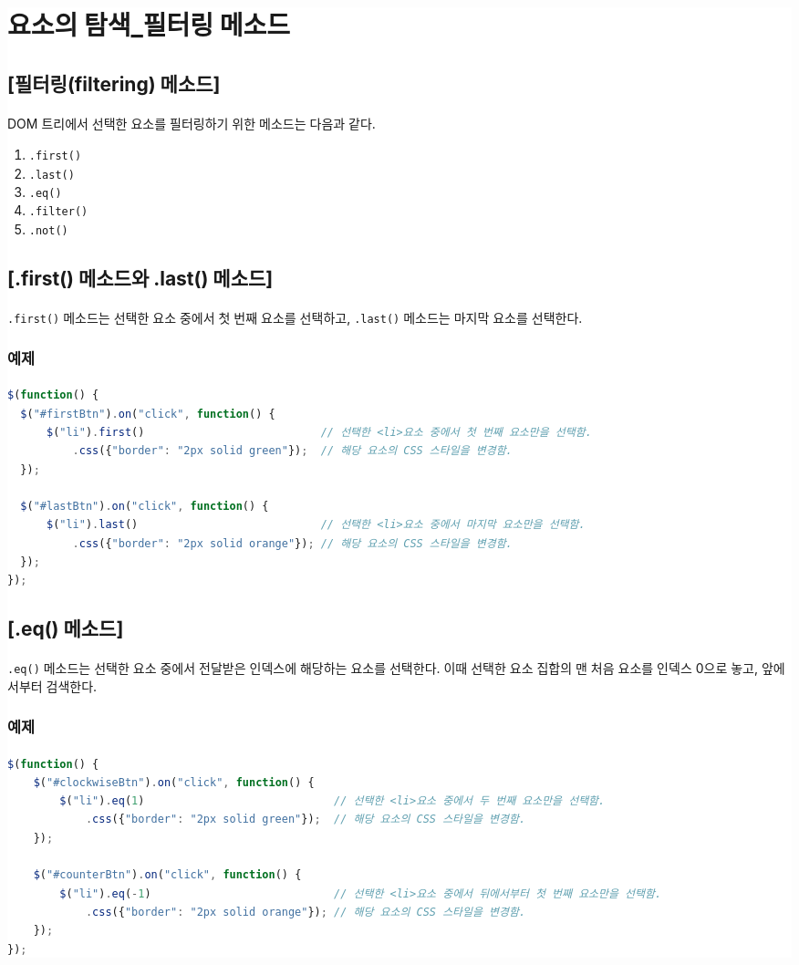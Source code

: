 # 요소의 탐색_필터링 메소드

## [필터링(filtering) 메소드]
  DOM 트리에서 선택한 요소를 필터링하기 위한 메소드는 다음과 같다.

1. `.first()`
2. `.last()`
3. `.eq()`
4. `.filter()`
5. `.not()`


## [.first() 메소드와 .last() 메소드]
  `.first()` 메소드는 선택한 요소 중에서 첫 번째 요소를 선택하고, `.last()` 메소드는 마지막 요소를 선택한다.

### 예제
~~~javascript
$(function() {
  $("#firstBtn").on("click", function() {
      $("li").first()                           // 선택한 <li>요소 중에서 첫 번째 요소만을 선택함.
          .css({"border": "2px solid green"});  // 해당 요소의 CSS 스타일을 변경함.
  });

  $("#lastBtn").on("click", function() {
      $("li").last()                            // 선택한 <li>요소 중에서 마지막 요소만을 선택함.
          .css({"border": "2px solid orange"}); // 해당 요소의 CSS 스타일을 변경함.
  });
});
~~~


## [.eq() 메소드]
  `.eq()` 메소드는 선택한 요소 중에서 전달받은 인덱스에 해당하는 요소를 선택한다.
이때 선택한 요소 집합의 맨 처음 요소를 인덱스 0으로 놓고, 앞에서부터 검색한다.

### 예제
~~~javascript
$(function() {
    $("#clockwiseBtn").on("click", function() {
        $("li").eq(1)                             // 선택한 <li>요소 중에서 두 번째 요소만을 선택함.
            .css({"border": "2px solid green"});  // 해당 요소의 CSS 스타일을 변경함.
    });

    $("#counterBtn").on("click", function() {
        $("li").eq(-1)                            // 선택한 <li>요소 중에서 뒤에서부터 첫 번째 요소만을 선택함.
            .css({"border": "2px solid orange"}); // 해당 요소의 CSS 스타일을 변경함.
    });
});
~~~
